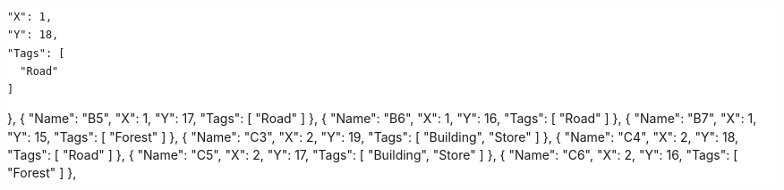     "X": 1,
    "Y": 18,
    "Tags": [
      "Road"
    ]
  },
  {
    "Name": "B5",
    "X": 1,
    "Y": 17,
    "Tags": [
      "Road"
    ]
  },
  {
    "Name": "B6",
    "X": 1,
    "Y": 16,
    "Tags": [
      "Road"
    ]
  },
  {
    "Name": "B7",
    "X": 1,
    "Y": 15,
    "Tags": [
      "Forest"
    ]
  },
  {
    "Name": "C3",
    "X": 2,
    "Y": 19,
    "Tags": [
      "Building",
      "Store"
    ]
  },
  {
    "Name": "C4",
    "X": 2,
    "Y": 18,
    "Tags": [
      "Road"
    ]
  },
  {
    "Name": "C5",
    "X": 2,
    "Y": 17,
    "Tags": [
      "Building",
      "Store"
    ]
  },
  {
    "Name": "C6",
    "X": 2,
    "Y": 16,
    "Tags": [
      "Forest"
    ]
  },